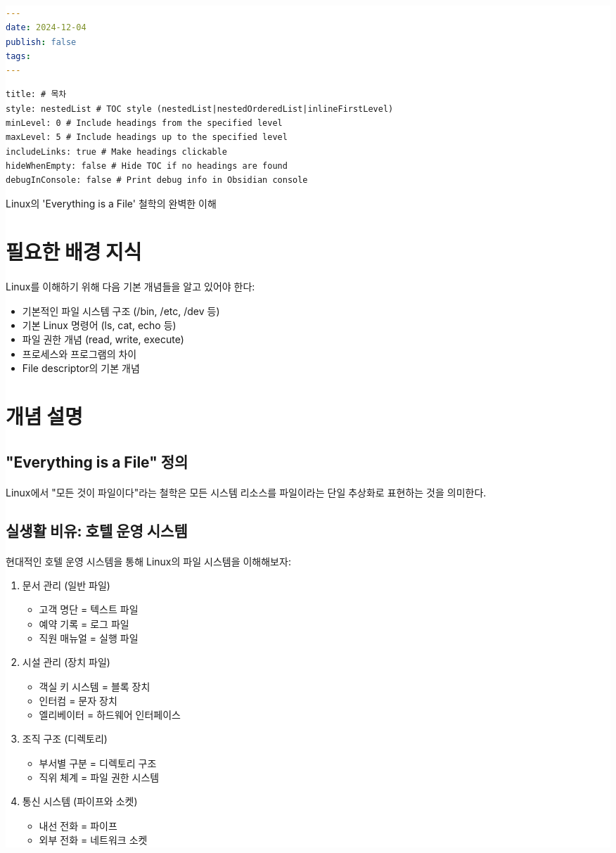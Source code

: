 ```yaml
---
date: 2024-12-04
publish: false
tags:
---
```

```table-of-contents
title: # 목차
style: nestedList # TOC style (nestedList|nestedOrderedList|inlineFirstLevel)
minLevel: 0 # Include headings from the specified level
maxLevel: 5 # Include headings up to the specified level
includeLinks: true # Make headings clickable
hideWhenEmpty: false # Hide TOC if no headings are found
debugInConsole: false # Print debug info in Obsidian console
```
Linux의 'Everything is a File' 철학의 완벽한 이해

# 필요한 배경 지식
Linux를 이해하기 위해 다음 기본 개념들을 알고 있어야 한다:
- 기본적인 파일 시스템 구조 (/bin, /etc, /dev 등)
- 기본 Linux 명령어 (ls, cat, echo 등)
- 파일 권한 개념 (read, write, execute)
- 프로세스와 프로그램의 차이
- File descriptor의 기본 개념

# 개념 설명

## "Everything is a File" 정의
Linux에서 "모든 것이 파일이다"라는 철학은 모든 시스템 리소스를 파일이라는 단일 추상화로 표현하는 것을 의미한다.

## 실생활 비유: 호텔 운영 시스템
현대적인 호텔 운영 시스템을 통해 Linux의 파일 시스템을 이해해보자:

1. 문서 관리 (일반 파일)
   - 고객 명단 = 텍스트 파일
   - 예약 기록 = 로그 파일
   - 직원 매뉴얼 = 실행 파일

2. 시설 관리 (장치 파일)
   - 객실 키 시스템 = 블록 장치
   - 인터컴 = 문자 장치
   - 엘리베이터 = 하드웨어 인터페이스

3. 조직 구조 (디렉토리)
   - 부서별 구분 = 디렉토리 구조
   - 직위 체계 = 파일 권한 시스템

4. 통신 시스템 (파이프와 소켓)
   - 내선 전화 = 파이프
   - 외부 전화 = 네트워크 소켓
